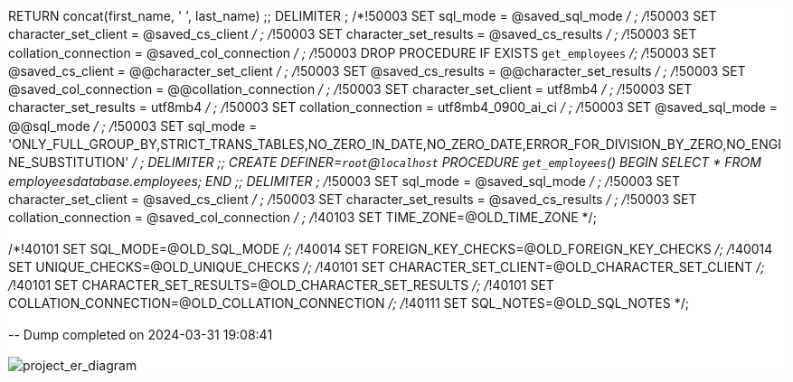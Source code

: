 RETURN concat(first_name, ' ', last_name) ;;
DELIMITER ;
/*!50003 SET sql_mode              = @saved_sql_mode */ ;
/*!50003 SET character_set_client  = @saved_cs_client */ ;
/*!50003 SET character_set_results = @saved_cs_results */ ;
/*!50003 SET collation_connection  = @saved_col_connection */ ;
/*!50003 DROP PROCEDURE IF EXISTS `get_employees` */;
/*!50003 SET @saved_cs_client      = @@character_set_client */ ;
/*!50003 SET @saved_cs_results     = @@character_set_results */ ;
/*!50003 SET @saved_col_connection = @@collation_connection */ ;
/*!50003 SET character_set_client  = utf8mb4 */ ;
/*!50003 SET character_set_results = utf8mb4 */ ;
/*!50003 SET collation_connection  = utf8mb4_0900_ai_ci */ ;
/*!50003 SET @saved_sql_mode       = @@sql_mode */ ;
/*!50003 SET sql_mode              = 'ONLY_FULL_GROUP_BY,STRICT_TRANS_TABLES,NO_ZERO_IN_DATE,NO_ZERO_DATE,ERROR_FOR_DIVISION_BY_ZERO,NO_ENGINE_SUBSTITUTION' */ ;
DELIMITER ;;
CREATE DEFINER=`root`@`localhost` PROCEDURE `get_employees`()
BEGIN
   SELECT * FROM employeesdatabase.employees;
END ;;
DELIMITER ;
/*!50003 SET sql_mode              = @saved_sql_mode */ ;
/*!50003 SET character_set_client  = @saved_cs_client */ ;
/*!50003 SET character_set_results = @saved_cs_results */ ;
/*!50003 SET collation_connection  = @saved_col_connection */ ;
/*!40103 SET TIME_ZONE=@OLD_TIME_ZONE */;

/*!40101 SET SQL_MODE=@OLD_SQL_MODE */;
/*!40014 SET FOREIGN_KEY_CHECKS=@OLD_FOREIGN_KEY_CHECKS */;
/*!40014 SET UNIQUE_CHECKS=@OLD_UNIQUE_CHECKS */;
/*!40101 SET CHARACTER_SET_CLIENT=@OLD_CHARACTER_SET_CLIENT */;
/*!40101 SET CHARACTER_SET_RESULTS=@OLD_CHARACTER_SET_RESULTS */;
/*!40101 SET COLLATION_CONNECTION=@OLD_COLLATION_CONNECTION */;
/*!40111 SET SQL_NOTES=@OLD_SQL_NOTES */;

-- Dump completed on 2024-03-31 19:08:41

![project_er_diagram](https://github.com/SHEETAL0812/Project-8--Code-First-Girls-SQL/assets/128026212/95a9ef6a-c5f0-4ed4-a663-963af42bc4e9)

